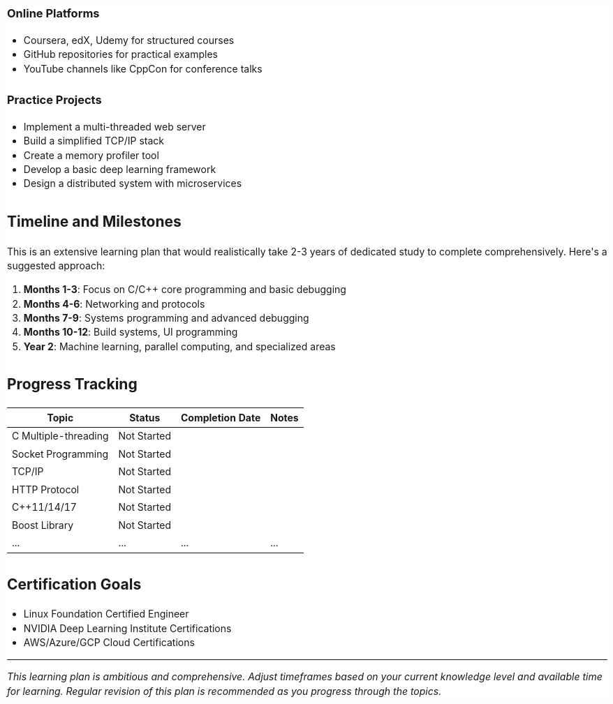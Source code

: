 ### Online Platforms
- Coursera, edX, Udemy for structured courses
- GitHub repositories for practical examples
- YouTube channels like CppCon for conference talks

### Practice Projects
- Implement a multi-threaded web server
- Build a simplified TCP/IP stack
- Create a memory profiler tool
- Develop a basic deep learning framework
- Design a distributed system with microservices

## Timeline and Milestones

This is an extensive learning plan that would realistically take 2-3 years of dedicated study to complete comprehensively. Here's a suggested approach:

1. **Months 1-3**: Focus on C/C++ core programming and basic debugging
2. **Months 4-6**: Networking and protocols
3. **Months 7-9**: Systems programming and advanced debugging
4. **Months 10-12**: Build systems, UI programming
5. **Year 2**: Machine learning, parallel computing, and specialized areas

## Progress Tracking

| Topic | Status | Completion Date | Notes |
|-------|--------|-----------------|-------|
| C Multiple-threading | Not Started | | |
| Socket Programming | Not Started | | |
| TCP/IP | Not Started | | |
| HTTP Protocol | Not Started | | |
| C++11/14/17 | Not Started | | |
| Boost Library | Not Started | | |
| ... | ... | ... | ... |

## Certification Goals

- Linux Foundation Certified Engineer
- NVIDIA Deep Learning Institute Certifications
- AWS/Azure/GCP Cloud Certifications

---

*This learning plan is ambitious and comprehensive. Adjust timeframes based on your current knowledge level and available time for learning. Regular revision of this plan is recommended as you progress through the topics.*

